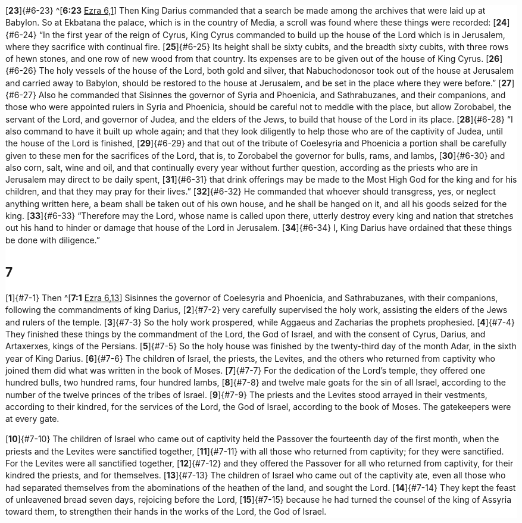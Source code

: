 
[**23**]{#6-23} ^[**6:23** [Ezra 6,1]()] Then King Darius commanded that a search be made among the archives that were laid up at Babylon. So at Ekbatana the palace, which is in the country of Media, a scroll was found where these things were recorded: [**24**]{#6-24} “In the first year of the reign of Cyrus, King Cyrus commanded to build up the house of the Lord which is in Jerusalem, where they sacrifice with continual fire. [**25**]{#6-25} Its height shall be sixty cubits, and the breadth sixty cubits, with three rows of hewn stones, and one row of new wood from that country. Its expenses are to be given out of the house of King Cyrus. [**26**]{#6-26} The holy vessels of the house of the Lord, both gold and silver, that Nabuchodonosor took out of the house at Jerusalem and carried away to Babylon, should be restored to the house at Jerusalem, and be set in the place where they were before.” [**27**]{#6-27} Also he commanded that Sisinnes the governor of Syria and Phoenicia, and Sathrabuzanes, and their companions, and those who were appointed rulers in Syria and Phoenicia, should be careful not to meddle with the place, but allow Zorobabel, the servant of the Lord, and governor of Judea, and the elders of the Jews, to build that house of the Lord in its place. [**28**]{#6-28} “I also command to have it built up whole again; and that they look diligently to help those who are of the captivity of Judea, until the house of the Lord is finished, [**29**]{#6-29} and that out of the tribute of Coelesyria and Phoenicia a portion shall be carefully given to these men for the sacrifices of the Lord, that is, to Zorobabel the governor for bulls, rams, and lambs, [**30**]{#6-30} and also corn, salt, wine and oil, and that continually every year without further question, according as the priests who are in Jerusalem may direct to be daily spent, [**31**]{#6-31} that drink offerings may be made to the Most High God for the king and for his children, and that they may pray for their lives.” [**32**]{#6-32} He commanded that whoever should transgress, yes, or neglect anything written here, a beam shall be taken out of his own house, and he shall be hanged on it, and all his goods seized for the king. [**33**]{#6-33} “Therefore may the Lord, whose name is called upon there, utterly destroy every king and nation that stretches out his hand to hinder or damage that house of the Lord in Jerusalem. [**34**]{#6-34} I, King Darius have ordained that these things be done with diligence.”
 

## 7 
[**1**]{#7-1} Then ^[**7:1** [Ezra 6,13]()] Sisinnes the governor of Coelesyria and Phoenicia, and Sathrabuzanes, with their companions, following the commandments of king Darius, [**2**]{#7-2} very carefully supervised the holy work, assisting the elders of the Jews and rulers of the temple. [**3**]{#7-3} So the holy work prospered, while Aggaeus and Zacharias the prophets prophesied. [**4**]{#7-4} They finished these things by the commandment of the Lord, the God of Israel, and with the consent of Cyrus, Darius, and Artaxerxes, kings of the Persians. [**5**]{#7-5} So the holy house was finished by the twenty-third day of the month Adar, in the sixth year of King Darius. [**6**]{#7-6} The children of Israel, the priests, the Levites, and the others who returned from captivity who joined them did what was written in the book of Moses. [**7**]{#7-7} For the dedication of the Lord’s temple, they offered one hundred bulls, two hundred rams, four hundred lambs, [**8**]{#7-8} and twelve male goats for the sin of all Israel, according to the number of the twelve princes of the tribes of Israel. [**9**]{#7-9} The priests and the Levites stood arrayed in their vestments, according to their kindred, for the services of the Lord, the God of Israel, according to the book of Moses. The gatekeepers were at every gate. 


[**10**]{#7-10} The children of Israel who came out of captivity held the Passover the fourteenth day of the first month, when the priests and the Levites were sanctified together, [**11**]{#7-11} with all those who returned from captivity; for they were sanctified. For the Levites were all sanctified together, [**12**]{#7-12} and they offered the Passover for all who returned from captivity, for their kindred the priests, and for themselves. [**13**]{#7-13} The children of Israel who came out of the captivity ate, even all those who had separated themselves from the abominations of the heathen of the land, and sought the Lord. [**14**]{#7-14} They kept the feast of unleavened bread seven days, rejoicing before the Lord, [**15**]{#7-15} because he had turned the counsel of the king of Assyria toward them, to strengthen their hands in the works of the Lord, the God of Israel. 
